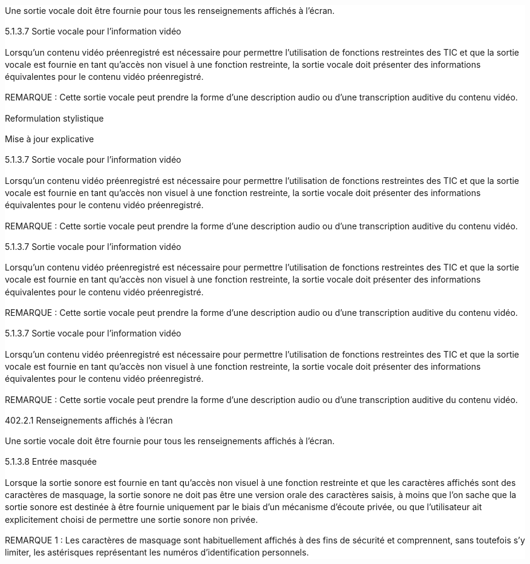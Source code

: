 <p>Une sortie vocale doit être fournie pour tous les renseignements affichés à l’écran.</p>
</td>
<td data-wb-tags="choice_1 choice_2">
<p>5.1.3.7 Sortie vocale pour l’information vidéo</p>
<p>Lorsqu’un contenu vidéo préenregistré est nécessaire pour permettre l’utilisation de fonctions restreintes des TIC et que la sortie vocale est fournie en tant qu’accès non visuel à une fonction restreinte, la sortie vocale doit présenter des informations équivalentes pour le contenu vidéo préenregistré.</p>
<p>REMARQUE : Cette sortie vocale peut prendre la forme d’une description audio ou d’une transcription auditive du contenu vidéo.</p>
</td>
<td data-wb-tags="choice_1">
<p>Reformulation stylistique</p>
<p>Mise à jour explicative</p>
</td>
<td data-wb-tags="choice_2 choice_3">
<p>5.1.3.7 Sortie vocale pour l’information vidéo</p>
<p>Lorsqu’un contenu vidéo préenregistré est nécessaire pour permettre l’utilisation de fonctions restreintes des TIC et que la sortie vocale est fournie en tant qu’accès non visuel à une fonction restreinte, la sortie vocale doit présenter des informations équivalentes pour le contenu vidéo préenregistré.</p>
<p>REMARQUE : Cette sortie vocale peut prendre la forme d’une description audio ou d’une transcription auditive du contenu vidéo.</p>
</td>
<td data-wb-tags="choice_2"></td>
<td data-wb-tags="choice_3 choice_4">
<p>5.1.3.7 Sortie vocale pour l’information vidéo</p>
<p>Lorsqu’un contenu vidéo préenregistré est nécessaire pour permettre l’utilisation de fonctions restreintes des TIC et que la sortie vocale est fournie en tant qu’accès non visuel à une fonction restreinte, la sortie vocale doit présenter des informations équivalentes pour le contenu vidéo préenregistré.</p>
<p>REMARQUE : Cette sortie vocale peut prendre la forme d’une description audio ou d’une transcription auditive du contenu vidéo.</p>
</td>
<td data-wb-tags="choice_3"></td>
<td data-wb-tags="choice_4 choice_5">
<p>5.1.3.7 Sortie vocale pour l’information vidéo</p>
<p>Lorsqu’un contenu vidéo préenregistré est nécessaire pour permettre l’utilisation de fonctions restreintes des TIC et que la sortie vocale est fournie en tant qu’accès non visuel à une fonction restreinte, la sortie vocale doit présenter des informations équivalentes pour le contenu vidéo préenregistré.</p>
<p>REMARQUE : Cette sortie vocale peut prendre la forme d’une description audio ou d’une transcription auditive du contenu vidéo.</p>
</td>
<td data-wb-tags="choice_4"></td>
</tr>
<tr>
<td data-wb-tags="choice_1 choice_5">
<p>402.2.1 Renseignements affichés à l’écran</p>
<p>Une sortie vocale doit être fournie pour tous les renseignements affichés à l’écran.</p>
</td>
<td data-wb-tags="choice_1 choice_2">
<p>5.1.3.8 Entrée masquée</p>
<p>Lorsque la sortie sonore est fournie en tant qu’accès non visuel à une fonction restreinte et que les caractères affichés sont des caractères de masquage, la sortie sonore ne doit pas être une version orale des caractères saisis, à moins que l’on sache que la sortie sonore est destinée à être fournie uniquement par le biais d’un mécanisme d’écoute privée, ou que l’utilisateur ait explicitement choisi de permettre une sortie sonore non privée.</p>
<p>REMARQUE 1 : Les caractères de masquage sont habituellement affichés à des fins de sécurité et comprennent, sans toutefois s’y limiter, les astérisques représentant les numéros d’identification personnels.</p>